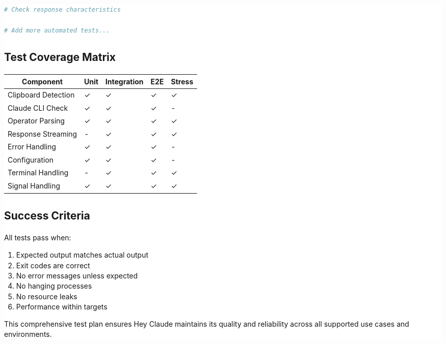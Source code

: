 ```bash
# Check response characteristics

# Add more automated tests...
```

## Test Coverage Matrix

| Component | Unit | Integration | E2E | Stress |
|-----------|------|-------------|-----|--------|
| Clipboard Detection | ✓ | ✓ | ✓ | ✓ |
| Claude CLI Check | ✓ | ✓ | ✓ | - |
| Operator Parsing | ✓ | ✓ | ✓ | ✓ |
| Response Streaming | - | ✓ | ✓ | ✓ |
| Error Handling | ✓ | ✓ | ✓ | - |
| Configuration | ✓ | ✓ | ✓ | - |
| Terminal Handling | - | ✓ | ✓ | ✓ |
| Signal Handling | ✓ | ✓ | ✓ | ✓ |

## Success Criteria

All tests pass when:
1. Expected output matches actual output
2. Exit codes are correct
3. No error messages unless expected
4. No hanging processes
5. No resource leaks
6. Performance within targets

This comprehensive test plan ensures Hey Claude maintains its quality and reliability across all supported use cases and environments.
